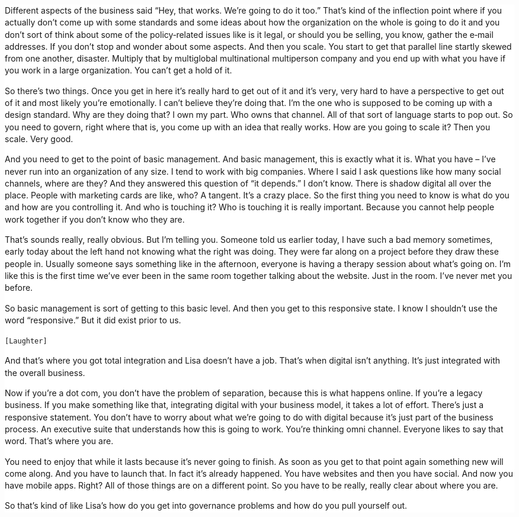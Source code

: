 Different aspects of the business said &#8220;Hey, that works. We&#8217;re going to do it too.&#8221; That&#8217;s kind of the inflection point where if you actually don&#8217;t come up with some standards and some ideas about how the organization on the whole is going to do it and you don&#8217;t sort of think about some of the policy‑related issues like is it legal, or should you be selling, you know, gather the e‑mail addresses. If you don&#8217;t stop and wonder about some aspects. And then you scale. You start to get that parallel line startly skewed from one another, disaster. Multiply that by multiglobal multinational multiperson company and you end up with what you have if you work in a large organization. You can&#8217;t get a hold of it. 

So there&#8217;s two things. Once you get in here it&#8217;s really hard to get out of it and it&#8217;s very, very hard to have a perspective to get out of it and most likely you&#8217;re emotionally. I can&#8217;t believe they&#8217;re doing that. I&#8217;m the one who is supposed to be coming up with a design standard. Why are they doing that? I own my part. Who owns that channel. All of that sort of language starts to pop out. So you need to govern, right where that is, you come up with an idea that really works. How are you going to scale it? Then you scale. Very good.

And you need to get to the point of basic management. And basic management, this is exactly what it is. What you have &ndash; I&#8217;ve never run into an organization of any size. I tend to work with big companies. Where I said I ask questions like how many social channels, where are they? And they answered this question of &#8220;it depends.&#8221; I don&#8217;t know. There is shadow digital all over the place. People with marketing cards are like, who? A tangent. It&#8217;s a crazy place. So the first thing you need to know is what do you and how are you controlling it. And who is touching it? Who is touching it is really important. Because you cannot help people work together if you don&#8217;t know who they are.

That&#8217;s sounds really, really obvious. But I&#8217;m telling you. Someone told us earlier today, I have such a bad memory sometimes, early today about the left hand not knowing what the right was doing. They were far along on a project before they draw these people in. Usually someone says something like in the afternoon, everyone is having a therapy session about what&#8217;s going on. I&#8217;m like this is the first time we&#8217;ve ever been in the same room together talking about the website. Just in the room. I&#8217;ve never met you before. 

So basic management is sort of getting to this basic level. And then you get to this responsive state. I know I shouldn&#8217;t use the word &#8220;responsive.&#8221; But it did exist prior to us.

`[Laughter]`

And that&#8217;s where you got total integration and Lisa doesn&#8217;t have a job. That&#8217;s when digital isn&#8217;t anything. It&#8217;s just integrated with the overall business.

Now if you&#8217;re a dot com, you don&#8217;t have the problem of separation, because this is what happens online. If you&#8217;re a legacy business. If you make something like that, integrating digital with your business model, it takes a lot of effort. There&#8217;s just a responsive statement. You don&#8217;t have to worry about what we&#8217;re going to do with digital because it&#8217;s just part of the business process. An executive suite that understands how this is going to work. You&#8217;re thinking omni channel. Everyone likes to say that word. That&#8217;s where you are.

You need to enjoy that while it lasts because it&#8217;s never going to finish. As soon as you get to that point again something new will come along. And you have to launch that. In fact it&#8217;s already happened. You have websites and then you have social. And now you have mobile apps. Right? All of those things are on a different point. So you have to be really, really clear about where you are. 

So that&#8217;s kind of like Lisa&#8217;s how do you get into governance problems and how do you pull yourself out.
